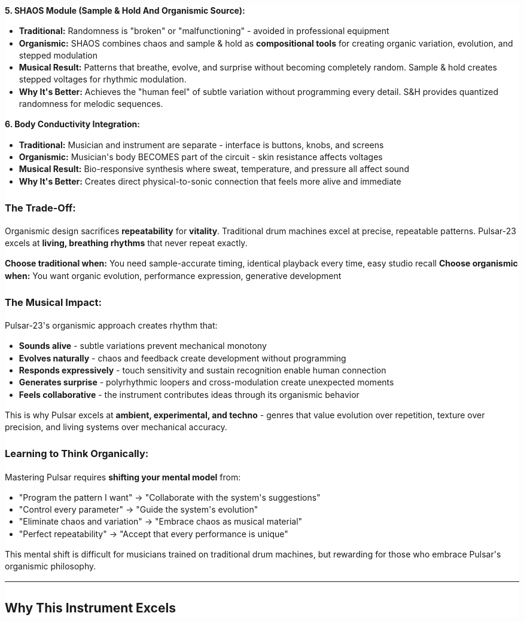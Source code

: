 **5. SHAOS Module (Sample & Hold And Organismic Source):**
- **Traditional:** Randomness is "broken" or "malfunctioning" - avoided in professional equipment
- **Organismic:** SHAOS combines chaos and sample & hold as **compositional tools** for creating organic variation, evolution, and stepped modulation
- **Musical Result:** Patterns that breathe, evolve, and surprise without becoming completely random. Sample & hold creates stepped voltages for rhythmic modulation.
- **Why It's Better:** Achieves the "human feel" of subtle variation without programming every detail. S&H provides quantized randomness for melodic sequences.

**6. Body Conductivity Integration:**
- **Traditional:** Musician and instrument are separate - interface is buttons, knobs, and screens
- **Organismic:** Musician's body BECOMES part of the circuit - skin resistance affects voltages
- **Musical Result:** Bio-responsive synthesis where sweat, temperature, and pressure all affect sound
- **Why It's Better:** Creates direct physical-to-sonic connection that feels more alive and immediate

### **The Trade-Off:**
Organismic design sacrifices **repeatability** for **vitality**. Traditional drum machines excel at precise, repeatable patterns. Pulsar-23 excels at **living, breathing rhythms** that never repeat exactly. 

**Choose traditional when:** You need sample-accurate timing, identical playback every time, easy studio recall
**Choose organismic when:** You want organic evolution, performance expression, generative development

### **The Musical Impact:**
Pulsar-23's organismic approach creates rhythm that:
- **Sounds alive** - subtle variations prevent mechanical monotony
- **Evolves naturally** - chaos and feedback create development without programming
- **Responds expressively** - touch sensitivity and sustain recognition enable human connection
- **Generates surprise** - polyrhythmic loopers and cross-modulation create unexpected moments
- **Feels collaborative** - the instrument contributes ideas through its organismic behavior

This is why Pulsar excels at **ambient, experimental, and techno** - genres that value evolution over repetition, texture over precision, and living systems over mechanical accuracy.

### **Learning to Think Organically:**
Mastering Pulsar requires **shifting your mental model** from:
- "Program the pattern I want" → "Collaborate with the system's suggestions"
- "Control every parameter" → "Guide the system's evolution"
- "Eliminate chaos and variation" → "Embrace chaos as musical material"
- "Perfect repeatability" → "Accept that every performance is unique"

This mental shift is difficult for musicians trained on traditional drum machines, but rewarding for those who embrace Pulsar's organismic philosophy.

---

## Why This Instrument Excels
